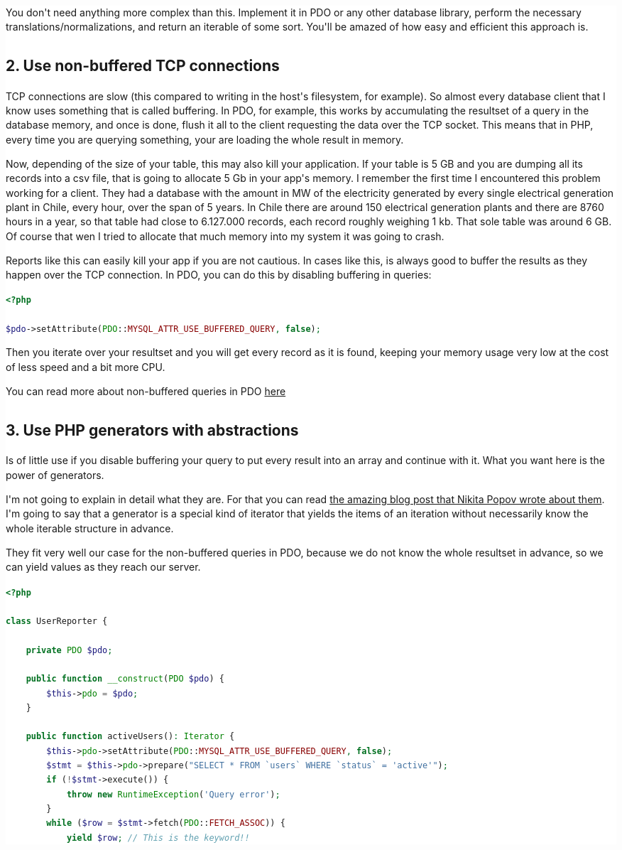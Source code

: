 You don't need anything more complex than this. Implement it in PDO or any other database library, perform the necessary translations/normalizations, and return an iterable of some sort. You'll be amazed of how easy and efficient this approach is.

## 2. Use non-buffered TCP connections
TCP connections are slow (this compared to writing in the host's filesystem, for example). So almost every database client that I know uses something that is called buffering. In PDO, for example, this works by accumulating the resultset of a query in the database memory, and once is done, flush it all to the client requesting the data over the TCP socket. This means that in PHP, every time you are querying something, your are loading the whole result in memory.

Now, depending of the size of your table, this may also kill your application. If your table is 5 GB and you are dumping all its records into a csv file, that is going to allocate 5 Gb in your app's memory. I remember the first time I encountered this problem working for a client. They had a database with the amount in MW of the electricity generated by every single electrical generation plant in Chile, every hour, over the span of 5 years. In Chile there are around 150 electrical generation plants and there are 8760 hours in a year, so that table had close to 6.127.000 records, each record roughly weighing 1 kb. That sole table was around 6 GB. Of course that wen I tried to allocate that much memory into my system it was going to crash.

Reports like this can easily kill your app if you are not cautious. In cases like this, is always good to buffer the results as they happen over the TCP connection. In PDO, you can do this by disabling buffering in queries:

```php
<?php

$pdo->setAttribute(PDO::MYSQL_ATTR_USE_BUFFERED_QUERY, false);
```

Then you iterate over your resultset and you will get every record as it is found, keeping your memory usage very low at the cost of less speed and a bit more CPU.

You can read more about non-buffered queries in PDO [here](https://phpdelusions.net/pdo#mysqlnd)

## 3. Use PHP generators with abstractions
Is of little use if you disable buffering your query to put every result into an array and continue with it. What you want here is the power of generators.

I'm not going to explain in detail what they are. For that you can read [the amazing blog post that Nikita Popov wrote about them][2]. I'm going to say that a generator is a special kind of iterator that yields the items of an iteration without necessarily know the whole iterable structure in advance.

They fit very well our case for the non-buffered queries in PDO, because we do not know the whole resultset in advance, so we can yield values as they reach our server.

```php
<?php

class UserReporter {

    private PDO $pdo;

    public function __construct(PDO $pdo) {
        $this->pdo = $pdo;
    }

    public function activeUsers(): Iterator {
        $this->pdo->setAttribute(PDO::MYSQL_ATTR_USE_BUFFERED_QUERY, false);
        $stmt = $this->pdo->prepare("SELECT * FROM `users` WHERE `status` = 'active'");
        if (!$stmt->execute()) {
            throw new RuntimeException('Query error');
        }
        while ($row = $stmt->fetch(PDO::FETCH_ASSOC)) {
            yield $row; // This is the keyword!!
```

[1]: https://phpdelusions.net/pdo#mysqlnd
[2]: https://nikic.github.io/2012/12/22/Cooperative-multitasking-using-coroutines-in-PHP.html
[3]: https://opensource.box.com/spout/
[4]: https://github.com/violet-php/streaming-json-encoder